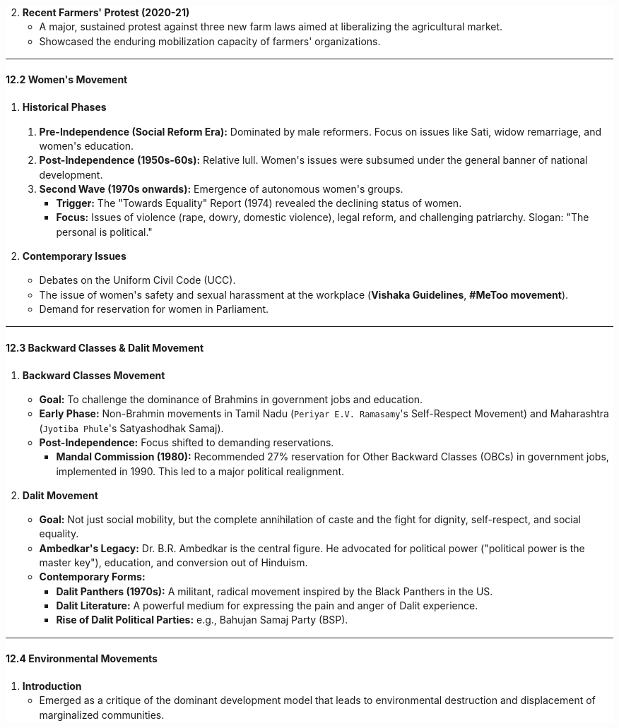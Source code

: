 2.  **Recent Farmers' Protest (2020-21)**
    *   A major, sustained protest against three new farm laws aimed at liberalizing the agricultural market.
    *   Showcased the enduring mobilization capacity of farmers' organizations.

---

#### **12.2 Women's Movement**

1.  **Historical Phases**
    1.  **Pre-Independence (Social Reform Era):** Dominated by male reformers. Focus on issues like Sati, widow remarriage, and women's education.
    2.  **Post-Independence (1950s-60s):** Relative lull. Women's issues were subsumed under the general banner of national development.
    3.  **Second Wave (1970s onwards):** Emergence of autonomous women's groups.
        *   **Trigger:** The "Towards Equality" Report (1974) revealed the declining status of women.
        *   **Focus:** Issues of violence (rape, dowry, domestic violence), legal reform, and challenging patriarchy. Slogan: "The personal is political."

2.  **Contemporary Issues**
    *   Debates on the Uniform Civil Code (UCC).
    *   The issue of women's safety and sexual harassment at the workplace (**Vishaka Guidelines**, **#MeToo movement**).
    *   Demand for reservation for women in Parliament.

---

#### **12.3 Backward Classes & Dalit Movement**

1.  **Backward Classes Movement**
    *   **Goal:** To challenge the dominance of Brahmins in government jobs and education.
    *   **Early Phase:** Non-Brahmin movements in Tamil Nadu (`Periyar E.V. Ramasamy`'s Self-Respect Movement) and Maharashtra (`Jyotiba Phule`'s Satyashodhak Samaj).
    *   **Post-Independence:** Focus shifted to demanding reservations.
        *   **Mandal Commission (1980):** Recommended 27% reservation for Other Backward Classes (OBCs) in government jobs, implemented in 1990. This led to a major political realignment.

2.  **Dalit Movement**
    *   **Goal:** Not just social mobility, but the complete annihilation of caste and the fight for dignity, self-respect, and social equality.
    *   **Ambedkar's Legacy:** Dr. B.R. Ambedkar is the central figure. He advocated for political power ("political power is the master key"), education, and conversion out of Hinduism.
    *   **Contemporary Forms:**
        *   **Dalit Panthers (1970s):** A militant, radical movement inspired by the Black Panthers in the US.
        *   **Dalit Literature:** A powerful medium for expressing the pain and anger of Dalit experience.
        *   **Rise of Dalit Political Parties:** e.g., Bahujan Samaj Party (BSP).

---

#### **12.4 Environmental Movements**

1.  **Introduction**
    *   Emerged as a critique of the dominant development model that leads to environmental destruction and displacement of marginalized communities.
